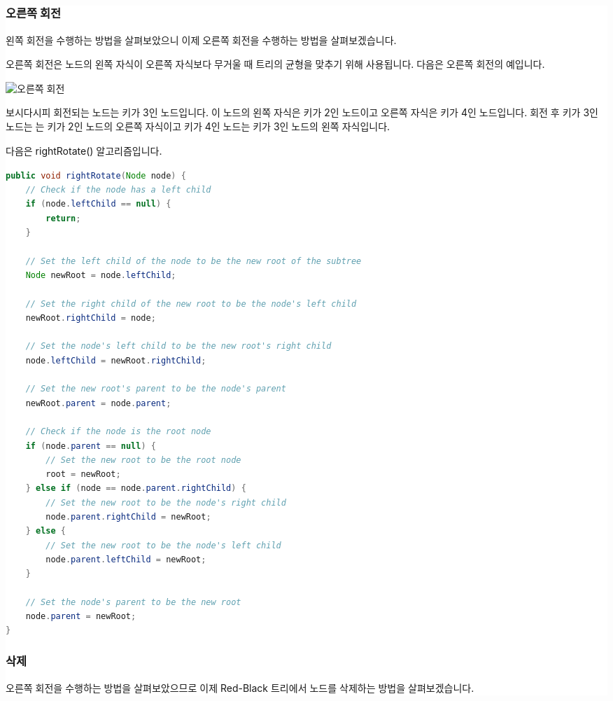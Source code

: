 ### 오른쪽 회전

왼쪽 회전을 수행하는 방법을 살펴보았으니 이제 오른쪽 회전을 수행하는 방법을 살펴보겠습니다.

오른쪽 회전은 노드의 왼쪽 자식이 오른쪽 자식보다 무거울 때 트리의 균형을 맞추기 위해 사용됩니다. 다음은 오른쪽 회전의 예입니다.

![오른쪽 회전](https://upload.wikimedia.org/wikipedia/commons/d/d4/Right-rotation.svg)

보시다시피 회전되는 노드는 키가 3인 노드입니다. 이 노드의 왼쪽 자식은 키가 2인 노드이고 오른쪽 자식은 키가 4인 노드입니다. 회전 후 키가 3인 노드는 는 키가 2인 노드의 오른쪽 자식이고 키가 4인 노드는 키가 3인 노드의 왼쪽 자식입니다.

다음은 rightRotate() 알고리즘입니다.

```java
public void rightRotate(Node node) {
    // Check if the node has a left child
    if (node.leftChild == null) {
        return;
    }

    // Set the left child of the node to be the new root of the subtree
    Node newRoot = node.leftChild;

    // Set the right child of the new root to be the node's left child
    newRoot.rightChild = node;

    // Set the node's left child to be the new root's right child
    node.leftChild = newRoot.rightChild;

    // Set the new root's parent to be the node's parent
    newRoot.parent = node.parent;

    // Check if the node is the root node
    if (node.parent == null) {
        // Set the new root to be the root node
        root = newRoot;
    } else if (node == node.parent.rightChild) {
        // Set the new root to be the node's right child
        node.parent.rightChild = newRoot;
    } else {
        // Set the new root to be the node's left child
        node.parent.leftChild = newRoot;
    }

    // Set the node's parent to be the new root
    node.parent = newRoot;
}
```

### 삭제

오른쪽 회전을 수행하는 방법을 살펴보았으므로 이제 Red-Black 트리에서 노드를 삭제하는 방법을 살펴보겠습니다.
